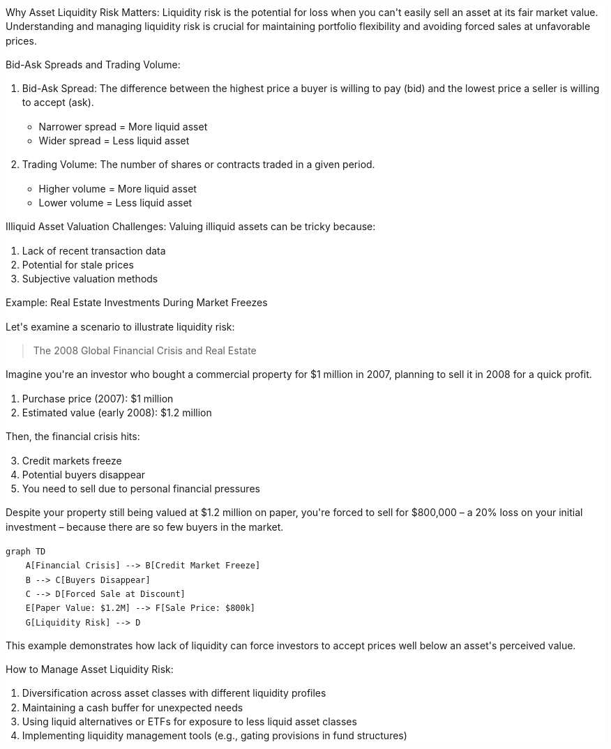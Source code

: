 Why Asset Liquidity Risk Matters:
Liquidity risk is the potential for loss when you can't easily sell an asset at its fair market value. Understanding and managing liquidity risk is crucial for maintaining portfolio flexibility and avoiding forced sales at unfavorable prices.

Bid-Ask Spreads and Trading Volume:
1. Bid-Ask Spread: The difference between the highest price a buyer is willing to pay (bid) and the lowest price a seller is willing to accept (ask).
   - Narrower spread = More liquid asset
   - Wider spread = Less liquid asset

2. Trading Volume: The number of shares or contracts traded in a given period.
   - Higher volume = More liquid asset
   - Lower volume = Less liquid asset

Illiquid Asset Valuation Challenges:
Valuing illiquid assets can be tricky because:
1. Lack of recent transaction data
2. Potential for stale prices
3. Subjective valuation methods

Example: Real Estate Investments During Market Freezes

Let's examine a scenario to illustrate liquidity risk:

> The 2008 Global Financial Crisis and Real Estate

Imagine you're an investor who bought a commercial property for $1 million in 2007, planning to sell it in 2008 for a quick profit.

1. Purchase price (2007): $1 million
2. Estimated value (early 2008): $1.2 million

Then, the financial crisis hits:

3. Credit markets freeze
4. Potential buyers disappear
5. You need to sell due to personal financial pressures

Despite your property still being valued at $1.2 million on paper, you're forced to sell for $800,000 – a 20% loss on your initial investment – because there are so few buyers in the market.

```mermaid
graph TD
    A[Financial Crisis] --> B[Credit Market Freeze]
    B --> C[Buyers Disappear]
    C --> D[Forced Sale at Discount]
    E[Paper Value: $1.2M] --> F[Sale Price: $800k]
    G[Liquidity Risk] --> D
```

This example demonstrates how lack of liquidity can force investors to accept prices well below an asset's perceived value.

How to Manage Asset Liquidity Risk:
1. Diversification across asset classes with different liquidity profiles
2. Maintaining a cash buffer for unexpected needs
3. Using liquid alternatives or ETFs for exposure to less liquid asset classes
4. Implementing liquidity management tools (e.g., gating provisions in fund structures)
